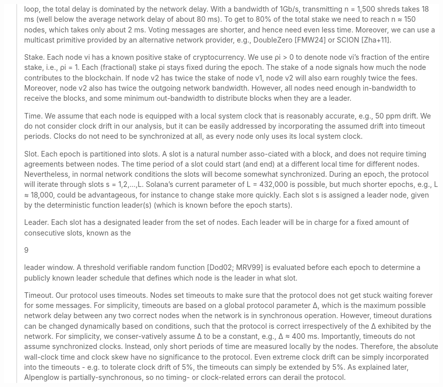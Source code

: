 > loop, the total delay is dominated by the network delay. With a
> bandwidth of 1Gb/s, transmitting n = 1,500 shreds takes 18 ms (well
> below the average network delay of about 80 ms). To get to 80% of the
> total stake we need to reach n ≈ 150 nodes, which takes only about 2
> ms. Voting messages are shorter, and hence need even less time.
> Moreover, we can use a multicast primitive provided by an alternative
> network provider, e.g., DoubleZero \[FMW24\] or SCION \[Zha+11\].
>
> Stake. Each node vi has a known positive stake of cryptocurrency. We
> use ρi \> 0 to denote node vi’s fraction of the entire stake, i.e., ρi
> = 1. Each (fractional) stake ρi stays fixed during the epoch. The
> stake of a node signals how much the node contributes to the
> blockchain. If node v2 has twice the stake of node v1, node v2 will
> also earn roughly twice the fees. Moreover, node v2 also has twice the
> outgoing network bandwidth. However, all nodes need enough
> in-bandwidth to receive the blocks, and some minimum out-bandwidth to
> distribute blocks when they are a leader.
>
> Time. We assume that each node is equipped with a local system clock
> that is reasonably accurate, e.g., 50 ppm drift. We do not consider
> clock drift in our analysis, but it can be easily addressed by
> incorporating the assumed drift into timeout periods. Clocks do not
> need to be synchronized at all, as every node only uses its local
> system clock.
>
> Slot. Each epoch is partitioned into slots. A slot is a natural number
> asso-ciated with a block, and does not require timing agreements
> between nodes. The time period of a slot could start (and end) at a
> different local time for different nodes. Nevertheless, in normal
> network conditions the slots will become somewhat synchronized. During
> an epoch, the protocol will iterate through slots s = 1,2,...,L.
> Solana’s current parameter of L = 432,000 is possible, but much
> shorter epochs, e.g., L ≈ 18,000, could be advantageous, for instance
> to change stake more quickly. Each slot s is assigned a leader node,
> given by the deterministic function leader(s) (which is known before
> the epoch starts).
>
> Leader. Each slot has a designated leader from the set of nodes. Each
> leader will be in charge for a fixed amount of consecutive slots,
> known as the
>
> 9
>
> leader window. A threshold verifiable random function \[Dod02; MRV99\]
> is evaluated before each epoch to determine a publicly known leader
> schedule that defines which node is the leader in what slot.
>
> Timeout. Our protocol uses timeouts. Nodes set timeouts to make sure
> that the protocol does not get stuck waiting forever for some
> messages. For simplicity, timeouts are based on a global protocol
> parameter ∆, which is the maximum possible network delay between any
> two correct nodes when the network is in synchronous operation.
> However, timeout durations can be changed dynamically based on
> conditions, such that the protocol is correct irrespectively of the ∆
> exhibited by the network. For simplicity, we conser-vatively assume ∆
> to be a constant, e.g., ∆ ≈ 400 ms. Importantly, timeouts do not
> assume synchronized clocks. Instead, only short periods of time are
> measured locally by the nodes. Therefore, the absolute wall-clock time
> and clock skew have no significance to the protocol. Even extreme
> clock drift can be simply incorporated into the timeouts - e.g. to
> tolerate clock drift of 5%, the timeouts can simply be extended by 5%.
> As explained later, Alpenglow is partially-synchronous, so no timing-
> or clock-related errors can derail the protocol.
>